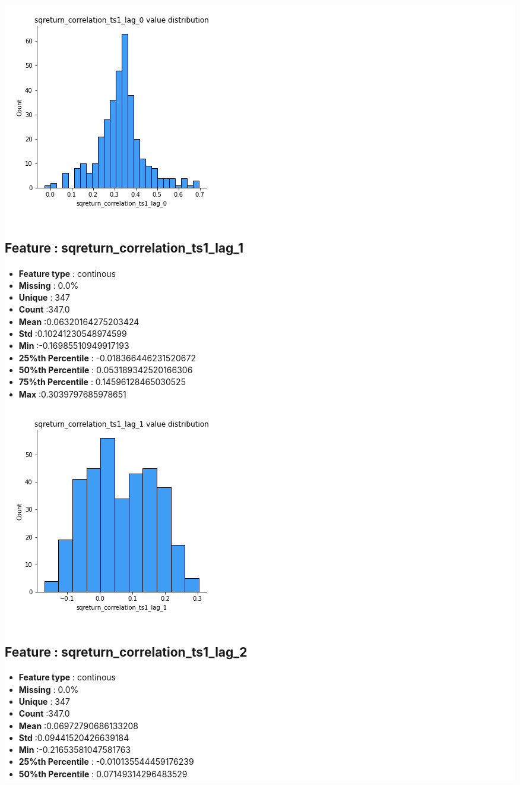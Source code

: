 ![](sqreturn_correlation_ts1_lag_0.png)
## Feature : sqreturn_correlation_ts1_lag_1
- **Feature type** : continous
- **Missing** : 0.0%
- **Unique** : 347
- **Count** :347.0
- **Mean** :0.06320164275203424
- **Std** :0.10241230548974599
- **Min** :-0.16985510949917193
- **25%th Percentile** : -0.018366446231520672
- **50%th Percentile** : 0.053189342520166306
- **75%th Percentile** : 0.14596128465030525
- **Max** :0.3039797685978651

![](sqreturn_correlation_ts1_lag_1.png)
## Feature : sqreturn_correlation_ts1_lag_2
- **Feature type** : continous
- **Missing** : 0.0%
- **Unique** : 347
- **Count** :347.0
- **Mean** :0.06972790686133208
- **Std** :0.09441520426639184
- **Min** :-0.21653581047581763
- **25%th Percentile** : -0.010135544459176239
- **50%th Percentile** : 0.07149314296483529
